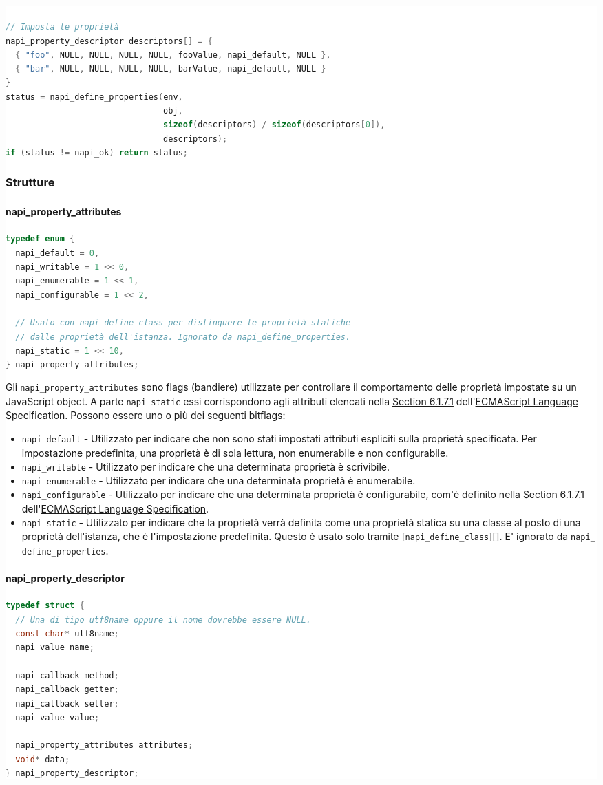```C

// Imposta le proprietà
napi_property_descriptor descriptors[] = {
  { "foo", NULL, NULL, NULL, NULL, fooValue, napi_default, NULL },
  { "bar", NULL, NULL, NULL, NULL, barValue, napi_default, NULL }
}
status = napi_define_properties(env,
                                obj,
                                sizeof(descriptors) / sizeof(descriptors[0]),
                                descriptors);
if (status != napi_ok) return status;
```

### Strutture

#### napi_property_attributes

```C
typedef enum {
  napi_default = 0,
  napi_writable = 1 << 0,
  napi_enumerable = 1 << 1,
  napi_configurable = 1 << 2,

  // Usato con napi_define_class per distinguere le proprietà statiche
  // dalle proprietà dell'istanza. Ignorato da napi_define_properties.
  napi_static = 1 << 10,
} napi_property_attributes;
```

Gli `napi_property_attributes` sono flags (bandiere) utilizzate per controllare il comportamento delle proprietà impostate su un JavaScript object. A parte `napi_static` essi corrispondono agli attributi elencati nella [Section 6.1.7.1](https://tc39.github.io/ecma262/#table-2) dell'[ECMAScript Language Specification](https://tc39.github.io/ecma262/). Possono essere uno o più dei seguenti bitflags:

- `napi_default` - Utilizzato per indicare che non sono stati impostati attributi espliciti sulla proprietà specificata. Per impostazione predefinita, una proprietà è di sola lettura, non enumerabile e non configurabile.
- `napi_writable` - Utilizzato per indicare che una determinata proprietà è scrivibile.
- `napi_enumerable` - Utilizzato per indicare che una determinata proprietà è enumerabile.
- `napi_configurable` - Utilizzato per indicare che una determinata proprietà è configurabile, com'è definito nella [Section 6.1.7.1](https://tc39.github.io/ecma262/#table-2) dell'[ECMAScript Language Specification](https://tc39.github.io/ecma262/).
- `napi_static` - Utilizzato per indicare che la proprietà verrà definita come una proprietà statica su una classe al posto di una proprietà dell'istanza, che è l'impostazione predefinita. Questo è usato solo tramite [`napi_define_class`][]. E' ignorato da `napi_define_properties`.

#### napi_property_descriptor

```C
typedef struct {
  // Una di tipo utf8name oppure il nome dovrebbe essere NULL.
  const char* utf8name;
  napi_value name;

  napi_callback method;
  napi_callback getter;
  napi_callback setter;
  napi_value value;

  napi_property_attributes attributes;
  void* data;
} napi_property_descriptor;
```
